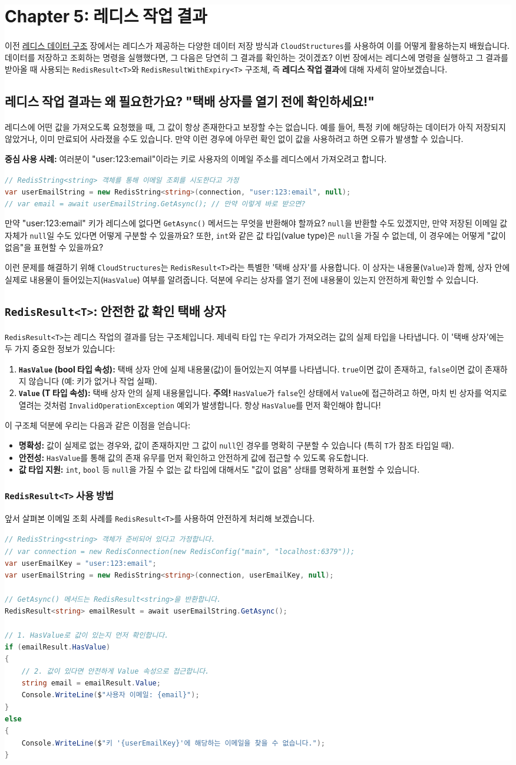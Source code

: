 # Chapter 5: 레디스 작업 결과

이전 [레디스 데이터 구조](04_레디스_데이터_구조_.md) 장에서는 레디스가 제공하는 다양한 데이터 저장 방식과 `CloudStructures`를 사용하여 이를 어떻게 활용하는지 배웠습니다. 데이터를 저장하고 조회하는 명령을 실행했다면, 그 다음은 당연히 그 결과를 확인하는 것이겠죠? 이번 장에서는 레디스에 명령을 실행하고 그 결과를 받아올 때 사용되는 `RedisResult<T>`와 `RedisResultWithExpiry<T>` 구조체, 즉 **레디스 작업 결과**에 대해 자세히 알아보겠습니다.

## 레디스 작업 결과는 왜 필요한가요? "택배 상자를 열기 전에 확인하세요!"

레디스에 어떤 값을 가져오도록 요청했을 때, 그 값이 항상 존재한다고 보장할 수는 없습니다. 예를 들어, 특정 키에 해당하는 데이터가 아직 저장되지 않았거나, 이미 만료되어 사라졌을 수도 있습니다. 만약 이런 경우에 아무런 확인 없이 값을 사용하려고 하면 오류가 발생할 수 있습니다.

**중심 사용 사례:** 여러분이 "user:123:email"이라는 키로 사용자의 이메일 주소를 레디스에서 가져오려고 합니다.

```csharp
// RedisString<string> 객체를 통해 이메일 조회를 시도한다고 가정
var userEmailString = new RedisString<string>(connection, "user:123:email", null);
// var email = await userEmailString.GetAsync(); // 만약 이렇게 바로 받으면?
```

만약 "user:123:email" 키가 레디스에 없다면 `GetAsync()` 메서드는 무엇을 반환해야 할까요? `null`을 반환할 수도 있겠지만, 만약 저장된 이메일 값 자체가 `null`일 수도 있다면 어떻게 구분할 수 있을까요? 또한, `int`와 같은 값 타입(value type)은 `null`을 가질 수 없는데, 이 경우에는 어떻게 "값이 없음"을 표현할 수 있을까요?

이런 문제를 해결하기 위해 `CloudStructures`는 `RedisResult<T>`라는 특별한 '택배 상자'를 사용합니다. 이 상자는 내용물(`Value`)과 함께, 상자 안에 실제로 내용물이 들어있는지(`HasValue`) 여부를 알려줍니다. 덕분에 우리는 상자를 열기 전에 내용물이 있는지 안전하게 확인할 수 있습니다.

## `RedisResult<T>`: 안전한 값 확인 택배 상자

`RedisResult<T>`는 레디스 작업의 결과를 담는 구조체입니다. 제네릭 타입 `T`는 우리가 가져오려는 값의 실제 타입을 나타냅니다. 이 '택배 상자'에는 두 가지 중요한 정보가 있습니다:

1.  **`HasValue` (bool 타입 속성):** 택배 상자 안에 실제 내용물(값)이 들어있는지 여부를 나타냅니다. `true`이면 값이 존재하고, `false`이면 값이 존재하지 않습니다 (예: 키가 없거나 작업 실패).
2.  **`Value` (T 타입 속성):** 택배 상자 안의 실제 내용물입니다. **주의!** `HasValue`가 `false`인 상태에서 `Value`에 접근하려고 하면, 마치 빈 상자를 억지로 열려는 것처럼 `InvalidOperationException` 예외가 발생합니다. 항상 `HasValue`를 먼저 확인해야 합니다!

이 구조체 덕분에 우리는 다음과 같은 이점을 얻습니다:
*   **명확성:** 값이 실제로 없는 경우와, 값이 존재하지만 그 값이 `null`인 경우를 명확히 구분할 수 있습니다 (특히 `T`가 참조 타입일 때).
*   **안전성:** `HasValue`를 통해 값의 존재 유무를 먼저 확인하고 안전하게 값에 접근할 수 있도록 유도합니다.
*   **값 타입 지원:** `int`, `bool` 등 `null`을 가질 수 없는 값 타입에 대해서도 "값이 없음" 상태를 명확하게 표현할 수 있습니다.

### `RedisResult<T>` 사용 방법

앞서 살펴본 이메일 조회 사례를 `RedisResult<T>`를 사용하여 안전하게 처리해 보겠습니다.

```csharp
// RedisString<string> 객체가 준비되어 있다고 가정합니다.
// var connection = new RedisConnection(new RedisConfig("main", "localhost:6379"));
var userEmailKey = "user:123:email";
var userEmailString = new RedisString<string>(connection, userEmailKey, null);

// GetAsync() 메서드는 RedisResult<string>을 반환합니다.
RedisResult<string> emailResult = await userEmailString.GetAsync();

// 1. HasValue로 값이 있는지 먼저 확인합니다.
if (emailResult.HasValue)
{
    // 2. 값이 있다면 안전하게 Value 속성으로 접근합니다.
    string email = emailResult.Value;
    Console.WriteLine($"사용자 이메일: {email}");
}
else
{
    Console.WriteLine($"키 '{userEmailKey}'에 해당하는 이메일을 찾을 수 없습니다.");
}
```
